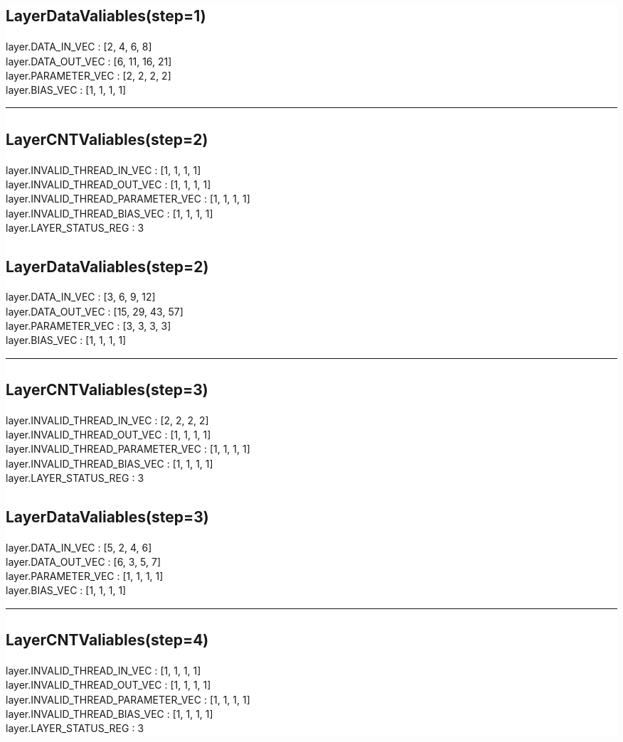 ## LayerDataValiables(step=1)  

layer.DATA_IN_VEC : [2, 4, 6, 8]  
layer.DATA_OUT_VEC : [6, 11, 16, 21]  
layer.PARAMETER_VEC : [2, 2, 2, 2]  
layer.BIAS_VEC : [1, 1, 1, 1]  

***

## LayerCNTValiables(step=2)  

layer.INVALID_THREAD_IN_VEC : [1, 1, 1, 1]  
layer.INVALID_THREAD_OUT_VEC : [1, 1, 1, 1]  
layer.INVALID_THREAD_PARAMETER_VEC : [1, 1, 1, 1]  
layer.INVALID_THREAD_BIAS_VEC : [1, 1, 1, 1]  
layer.LAYER_STATUS_REG : 3  

## LayerDataValiables(step=2)  

layer.DATA_IN_VEC : [3, 6, 9, 12]  
layer.DATA_OUT_VEC : [15, 29, 43, 57]  
layer.PARAMETER_VEC : [3, 3, 3, 3]  
layer.BIAS_VEC : [1, 1, 1, 1]  

***

## LayerCNTValiables(step=3)  

layer.INVALID_THREAD_IN_VEC : [2, 2, 2, 2]  
layer.INVALID_THREAD_OUT_VEC : [1, 1, 1, 1]  
layer.INVALID_THREAD_PARAMETER_VEC : [1, 1, 1, 1]  
layer.INVALID_THREAD_BIAS_VEC : [1, 1, 1, 1]  
layer.LAYER_STATUS_REG : 3  

## LayerDataValiables(step=3)  

layer.DATA_IN_VEC : [5, 2, 4, 6]  
layer.DATA_OUT_VEC : [6, 3, 5, 7]  
layer.PARAMETER_VEC : [1, 1, 1, 1]  
layer.BIAS_VEC : [1, 1, 1, 1]  

***

## LayerCNTValiables(step=4)  

layer.INVALID_THREAD_IN_VEC : [1, 1, 1, 1]  
layer.INVALID_THREAD_OUT_VEC : [1, 1, 1, 1]  
layer.INVALID_THREAD_PARAMETER_VEC : [1, 1, 1, 1]  
layer.INVALID_THREAD_BIAS_VEC : [1, 1, 1, 1]  
layer.LAYER_STATUS_REG : 3  
